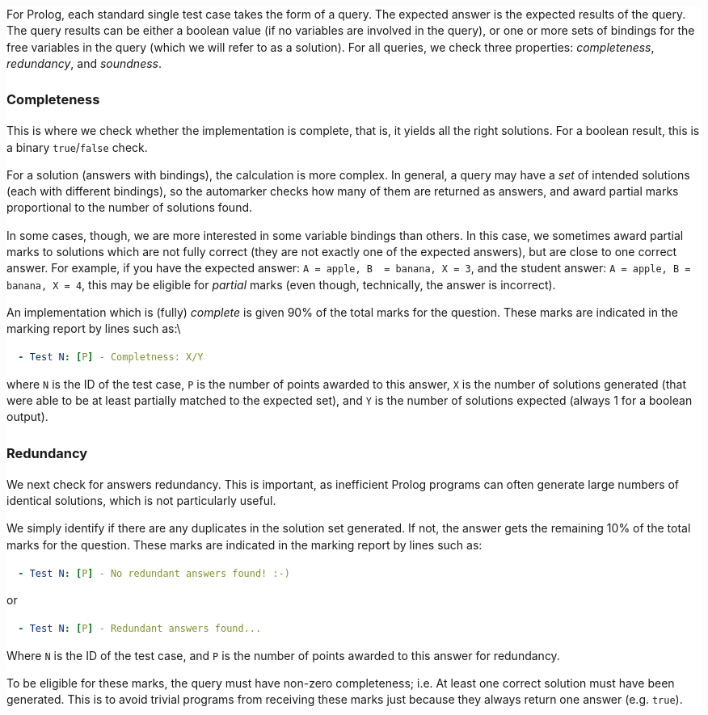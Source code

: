 For Prolog, each standard single test case takes the form of a query. The expected answer is the expected results of the query. The query results can be either a boolean value (if no variables are involved in the query), or one or more sets of bindings for the free variables in the query (which we will refer to as a solution). For all queries, we check three properties: _completeness_, _redundancy_, and _soundness_.

### Completeness

This is where we check whether the implementation is complete, that is, it yields all the right solutions. For a boolean result, this is a binary `true`/`false` check.

For a solution (answers with bindings), the calculation is more complex. In general, a query may have a _set_ of intended solutions (each with different bindings), so the automarker checks how many of them are returned as answers, and award partial marks proportional to the number of solutions found.

In some cases, though, we are more interested in some variable bindings than others. In this case, we sometimes award partial marks to solutions which are not fully correct (they are not exactly one of the expected answers), but are close to one correct answer. For example, if you have the expected answer: `A = apple, B  = banana, X = 3`, and the student answer: `A = apple, B = banana, X = 4`, this may be eligible for _partial_ marks (even though, technically, the answer is incorrect).

An implementation which is (fully) _complete_ is given 90% of the total marks for the question. These marks are indicated in the marking report by lines such as:\

```yaml
  - Test N: [P] - Completness: X/Y
```

where `N` is the ID of the test case, `P` is the number of points awarded to this answer, `X` is the number of solutions generated (that were able to be at least partially matched to the expected set), and `Y` is the number of solutions expected  (always 1 for a boolean output).

### Redundancy

We next check for answers redundancy. This is important, as inefficient Prolog programs can often generate large numbers of identical solutions, which is not particularly useful.

We simply identify if there are any duplicates in the solution set generated. If not, the answer gets the remaining 10% of the total marks for the question. These marks are indicated in the marking report by lines such as:

```yaml
  - Test N: [P] - No redundant answers found! :-)
```

or

```yaml
  - Test N: [P] - Redundant answers found...
```

Where `N` is the ID of the test case, and `P` is the number of points awarded to this answer for redundancy.

To be eligible for these marks, the query must have non-zero completeness; i.e. At least one correct solution must have been generated. This is to avoid trivial programs from receiving these marks just because they always return one answer (e.g. `true`).
